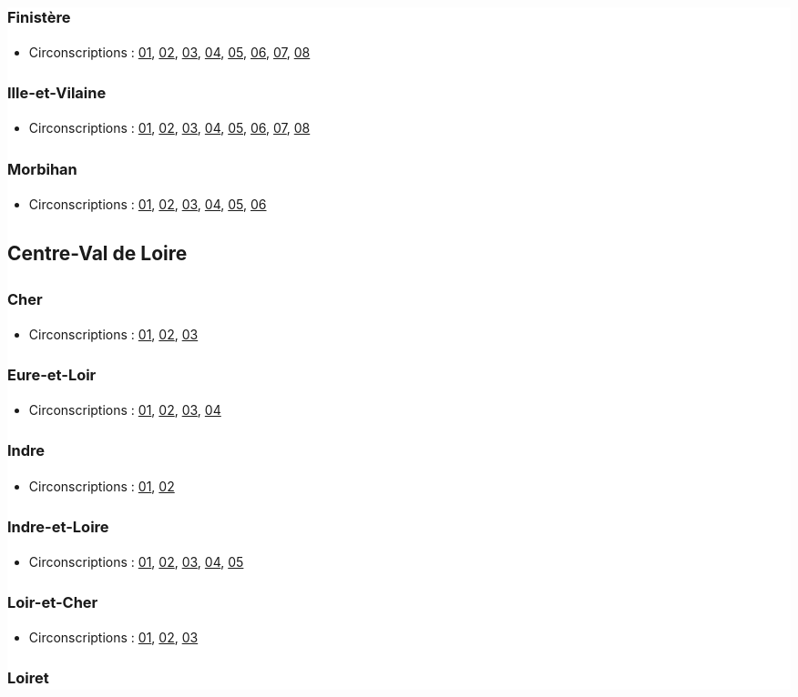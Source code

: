 ### Finistère

* Circonscriptions : [01](/fr_legislatives_2022/circo_029_01.html), [02](/fr_legislatives_2022/circo_029_02.html), [03](/fr_legislatives_2022/circo_029_03.html), [04](/fr_legislatives_2022/circo_029_04.html), [05](/fr_legislatives_2022/circo_029_05.html), [06](/fr_legislatives_2022/circo_029_06.html), [07](/fr_legislatives_2022/circo_029_07.html), [08](/fr_legislatives_2022/circo_029_08.html)

### Ille-et-Vilaine

* Circonscriptions : [01](/fr_legislatives_2022/circo_035_01.html), [02](/fr_legislatives_2022/circo_035_02.html), [03](/fr_legislatives_2022/circo_035_03.html), [04](/fr_legislatives_2022/circo_035_04.html), [05](/fr_legislatives_2022/circo_035_05.html), [06](/fr_legislatives_2022/circo_035_06.html), [07](/fr_legislatives_2022/circo_035_07.html), [08](/fr_legislatives_2022/circo_035_08.html)

### Morbihan

* Circonscriptions : [01](/fr_legislatives_2022/circo_056_01.html), [02](/fr_legislatives_2022/circo_056_02.html), [03](/fr_legislatives_2022/circo_056_03.html), [04](/fr_legislatives_2022/circo_056_04.html), [05](/fr_legislatives_2022/circo_056_05.html), [06](/fr_legislatives_2022/circo_056_06.html)

## Centre-Val de Loire

### Cher

* Circonscriptions : [01](/fr_legislatives_2022/circo_018_01.html), [02](/fr_legislatives_2022/circo_018_02.html), [03](/fr_legislatives_2022/circo_018_03.html)

### Eure-et-Loir

* Circonscriptions : [01](/fr_legislatives_2022/circo_028_01.html), [02](/fr_legislatives_2022/circo_028_02.html), [03](/fr_legislatives_2022/circo_028_03.html), [04](/fr_legislatives_2022/circo_028_04.html)

### Indre

* Circonscriptions : [01](/fr_legislatives_2022/circo_036_01.html), [02](/fr_legislatives_2022/circo_036_02.html)

### Indre-et-Loire

* Circonscriptions : [01](/fr_legislatives_2022/circo_037_01.html), [02](/fr_legislatives_2022/circo_037_02.html), [03](/fr_legislatives_2022/circo_037_03.html), [04](/fr_legislatives_2022/circo_037_04.html), [05](/fr_legislatives_2022/circo_037_05.html)

### Loir-et-Cher

* Circonscriptions : [01](/fr_legislatives_2022/circo_041_01.html), [02](/fr_legislatives_2022/circo_041_02.html), [03](/fr_legislatives_2022/circo_041_03.html)

### Loiret
